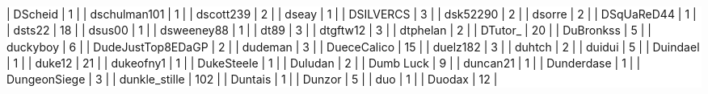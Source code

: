 | DScheid | 1 |
| dschulman101 | 1 |
| dscott239 | 2 |
| dseay | 1 |
| DSILVERCS | 3 |
| dsk52290 | 2 |
| dsorre | 2 |
| DSqUaReD44 | 1 |
| dsts22 | 18 |
| dsus00 | 1 |
| dsweeney88 | 1 |
| dt89 | 3 |
| dtgftw12 | 3 |
| dtphelan | 2 |
| DTutor\_ | 20 |
| DuBronkss | 5 |
| duckyboy | 6 |
| DudeJustTop8EDaGP | 2 |
| dudeman | 3 |
| DueceCalico | 15 |
| duelz182 | 3 |
| duhtch | 2 |
| duidui | 5 |
| Duindael | 1 |
| duke12 | 21 |
| dukeofny1 | 1 |
| DukeSteele | 1 |
| Duludan | 2 |
| Dumb Luck | 9 |
| duncan21 | 1 |
| Dunderdase | 1 |
| DungeonSiege | 3 |
| dunkle\_stille | 102 |
| Duntais | 1 |
| Dunzor | 5 |
| duo | 1 |
| Duodax | 12 |